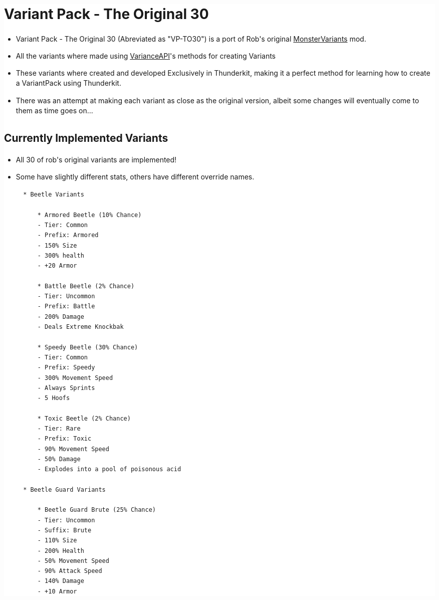 # Variant Pack - The Original 30

* Variant Pack - The Original 30 (Abreviated as "VP-TO30") is a port of Rob's original [MonsterVariants](https://thunderstore.io/package/rob/MonsterVariants/) mod. 

* All the variants where made using [VarianceAPI](https://thunderstore.io/package/Nebby/VarianceAPI/)'s methods for creating Variants

* These variants where created and developed Exclusively in Thunderkit, making it a perfect method for learning how to create a VariantPack using Thunderkit.

* There was an attempt at making each variant as close as the original version, albeit some changes will eventually come to them as time goes on...

## Currently Implemented Variants

* All 30 of rob's original variants are implemented!

* Some have slightly different stats, others have different override names.

		* Beetle Variants

			* Armored Beetle (10% Chance)
			- Tier: Common
			- Prefix: Armored
			- 150% Size
			- 300% health
			- +20 Armor

			* Battle Beetle (2% Chance)
			- Tier: Uncommon
			- Prefix: Battle
			- 200% Damage
			- Deals Extreme Knockbak

			* Speedy Beetle (30% Chance)
			- Tier: Common
			- Prefix: Speedy
			- 300% Movement Speed
			- Always Sprints
			- 5 Hoofs

			* Toxic Beetle (2% Chance)
			- Tier: Rare
			- Prefix: Toxic
			- 90% Movement Speed
			- 50% Damage
			- Explodes into a pool of poisonous acid

		* Beetle Guard Variants

			* Beetle Guard Brute (25% Chance)
			- Tier: Uncommon
			- Suffix: Brute
			- 110% Size
			- 200% Health
			- 50% Movement Speed
			- 90% Attack Speed
			- 140% Damage
			- +10 Armor
